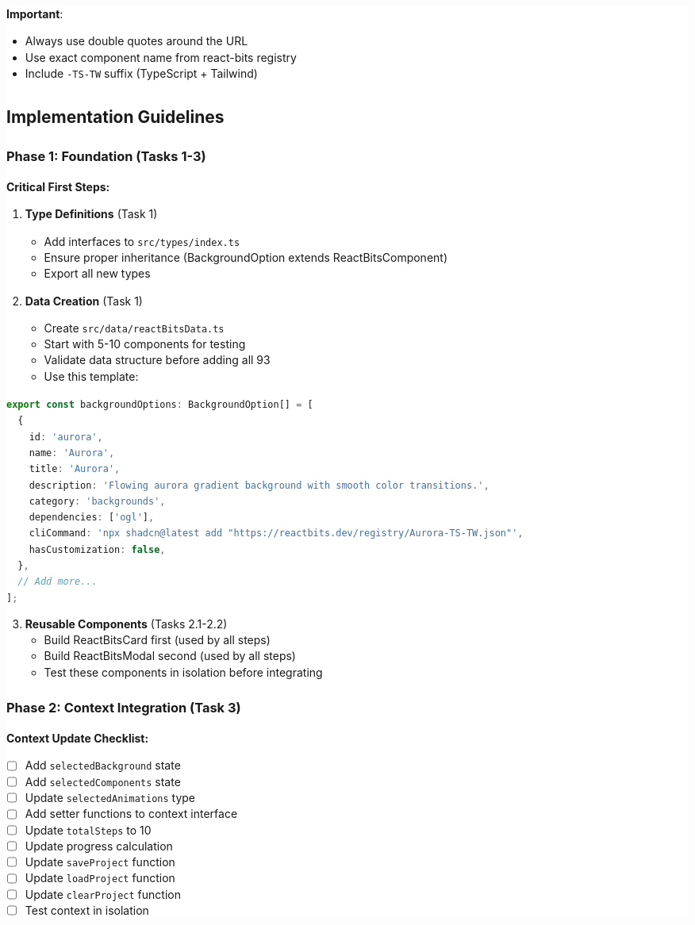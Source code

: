 **Important**: 
- Always use double quotes around the URL
- Use exact component name from react-bits registry
- Include `-TS-TW` suffix (TypeScript + Tailwind)

## Implementation Guidelines

### Phase 1: Foundation (Tasks 1-3)

**Critical First Steps:**

1. **Type Definitions** (Task 1)
   - Add interfaces to `src/types/index.ts`
   - Ensure proper inheritance (BackgroundOption extends ReactBitsComponent)
   - Export all new types

2. **Data Creation** (Task 1)
   - Create `src/data/reactBitsData.ts`
   - Start with 5-10 components for testing
   - Validate data structure before adding all 93
   - Use this template:

```typescript
export const backgroundOptions: BackgroundOption[] = [
  {
    id: 'aurora',
    name: 'Aurora',
    title: 'Aurora',
    description: 'Flowing aurora gradient background with smooth color transitions.',
    category: 'backgrounds',
    dependencies: ['ogl'],
    cliCommand: 'npx shadcn@latest add "https://reactbits.dev/registry/Aurora-TS-TW.json"',
    hasCustomization: false,
  },
  // Add more...
];
```

3. **Reusable Components** (Tasks 2.1-2.2)
   - Build ReactBitsCard first (used by all steps)
   - Build ReactBitsModal second (used by all steps)
   - Test these components in isolation before integrating

### Phase 2: Context Integration (Task 3)

**Context Update Checklist:**

- [ ] Add `selectedBackground` state
- [ ] Add `selectedComponents` state
- [ ] Update `selectedAnimations` type
- [ ] Add setter functions to context interface
- [ ] Update `totalSteps` to 10
- [ ] Update progress calculation
- [ ] Update `saveProject` function
- [ ] Update `loadProject` function
- [ ] Update `clearProject` function
- [ ] Test context in isolation
